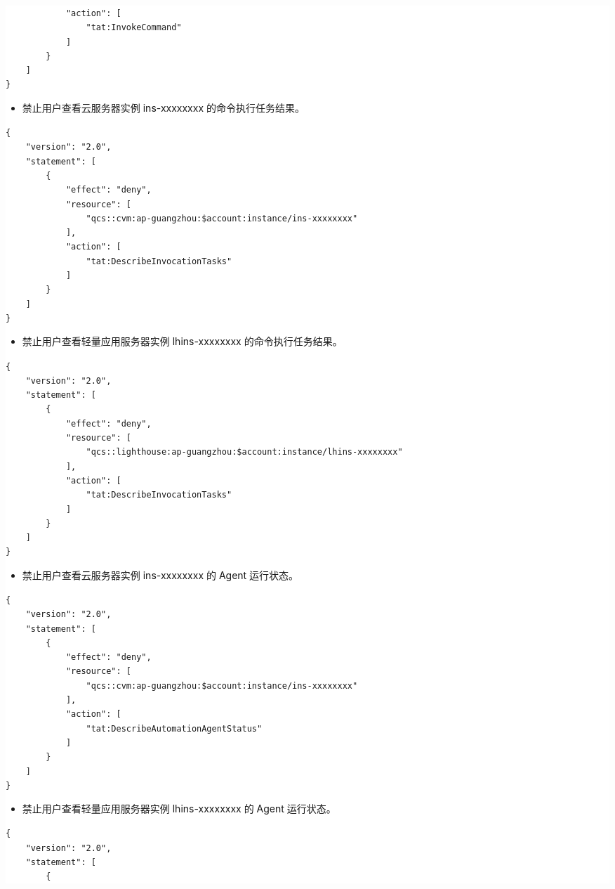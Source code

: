 ```
            "action": [
                "tat:InvokeCommand"
            ]
        }
    ]
}
```
- 禁止用户查看云服务器实例 ins-xxxxxxxx 的命令执行任务结果。[](id:example12)
```
{
    "version": "2.0",
    "statement": [
        {
            "effect": "deny",
            "resource": [
                "qcs::cvm:ap-guangzhou:$account:instance/ins-xxxxxxxx"
            ],
            "action": [
                "tat:DescribeInvocationTasks"
            ]
        }
    ]
}
```
- 禁止用户查看轻量应用服务器实例 lhins-xxxxxxxx 的命令执行任务结果。[](id:example13)
```
{
    "version": "2.0",
    "statement": [
        {
            "effect": "deny",
            "resource": [
                "qcs::lighthouse:ap-guangzhou:$account:instance/lhins-xxxxxxxx"
            ],
            "action": [
                "tat:DescribeInvocationTasks"
            ]
        }
    ]
}
```
-  禁止用户查看云服务器实例 ins-xxxxxxxx 的 Agent 运行状态。[](id:example14)
```
{
    "version": "2.0",
    "statement": [
        {
            "effect": "deny",
            "resource": [
                "qcs::cvm:ap-guangzhou:$account:instance/ins-xxxxxxxx"
            ],
            "action": [
                "tat:DescribeAutomationAgentStatus"
            ]
        }
    ]
}
```
- 禁止用户查看轻量应用服务器实例 lhins-xxxxxxxx 的 Agent 运行状态。[](id:example15)
```
{
    "version": "2.0",
    "statement": [
        {
```